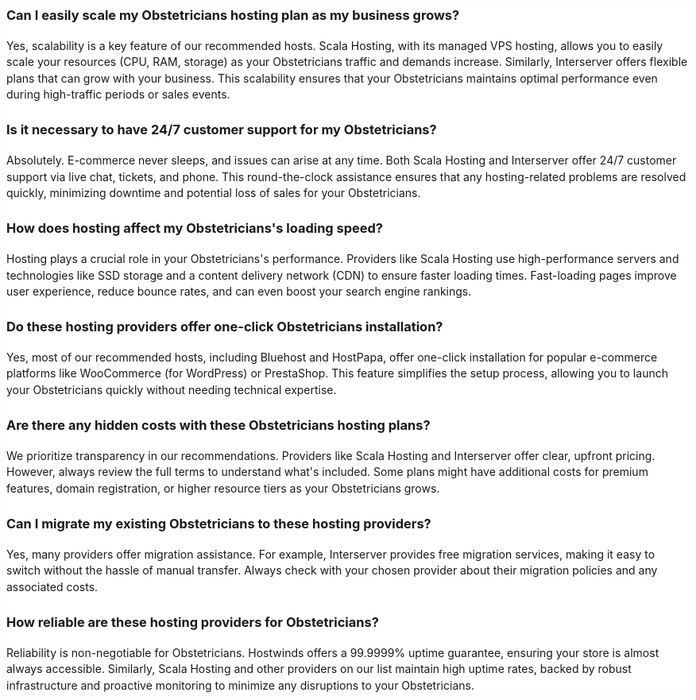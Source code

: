 ### Can I easily scale my Obstetricians hosting plan as my business grows? 
Yes, scalability is a key feature of our recommended hosts. Scala Hosting, with its managed VPS hosting, allows you to easily scale your resources (CPU, RAM, storage) as your Obstetricians traffic and demands increase. Similarly, Interserver offers flexible plans that can grow with your business. This scalability ensures that your Obstetricians maintains optimal performance even during high-traffic periods or sales events.

### Is it necessary to have 24/7 customer support for my Obstetricians? 
Absolutely. E-commerce never sleeps, and issues can arise at any time. Both Scala Hosting and Interserver offer 24/7 customer support via live chat, tickets, and phone. This round-the-clock assistance ensures that any hosting-related problems are resolved quickly, minimizing downtime and potential loss of sales for your Obstetricians.

### How does hosting affect my Obstetricians's loading speed? 
Hosting plays a crucial role in your Obstetricians's performance. Providers like Scala Hosting use high-performance servers and technologies like SSD storage and a content delivery network (CDN) to ensure faster loading times. Fast-loading pages improve user experience, reduce bounce rates, and can even boost your search engine rankings.

### Do these hosting providers offer one-click Obstetricians installation? 
Yes, most of our recommended hosts, including Bluehost and HostPapa, offer one-click installation for popular e-commerce platforms like WooCommerce (for WordPress) or PrestaShop. This feature simplifies the setup process, allowing you to launch your Obstetricians quickly without needing technical expertise.

### Are there any hidden costs with these Obstetricians hosting plans? 
We prioritize transparency in our recommendations. Providers like Scala Hosting and Interserver offer clear, upfront pricing. However, always review the full terms to understand what's included. Some plans might have additional costs for premium features, domain registration, or higher resource tiers as your Obstetricians grows.

### Can I migrate my existing Obstetricians to these hosting providers? 
Yes, many providers offer migration assistance. For example, Interserver provides free migration services, making it easy to switch without the hassle of manual transfer. Always check with your chosen provider about their migration policies and any associated costs.

### How reliable are these hosting providers for Obstetricians? 
Reliability is non-negotiable for Obstetricians. Hostwinds offers a 99.9999% uptime guarantee, ensuring your store is almost always accessible. Similarly, Scala Hosting and other providers on our list maintain high uptime rates, backed by robust infrastructure and proactive monitoring to minimize any disruptions to your Obstetricians.
